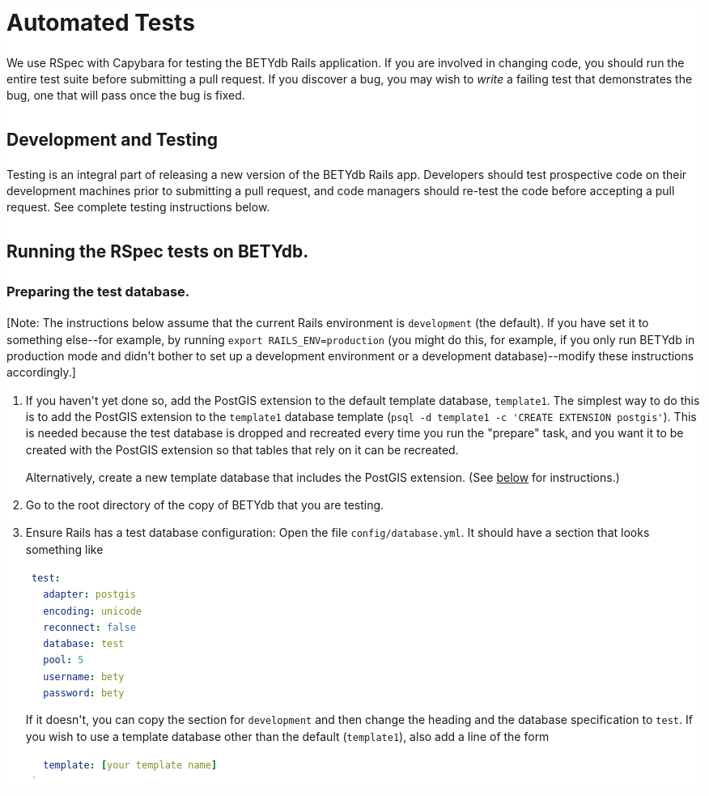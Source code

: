 # Automated Tests

We use RSpec with Capybara for testing the BETYdb Rails application. If you are involved in changing code, you should run the entire test suite before submitting a pull request. If you discover a bug, you may wish to _write_ a failing test that demonstrates the bug, one that will pass once the bug is fixed.

## Development and Testing

Testing is an integral part of releasing a new version of the BETYdb Rails app. Developers should test prospective code on their development machines prior to submitting a pull request, and code managers should re-test the code before accepting a pull request. See complete testing instructions below.

## Running the RSpec tests on BETYdb.

### Preparing the test database.

\[Note: The instructions below assume that the current Rails environment is `development` \(the default\). If you have set it to something else--for example, by running `export RAILS_ENV=production` \(you might do this, for example, if you only run BETYdb in production mode and didn't bother to set up a development environment or a development database\)--modify these instructions accordingly.\]

1. If you haven't yet done so, add the PostGIS extension to the default template database, `template1`.  The simplest way to do this is to add the PostGIS extension to the `template1` database template \(`psql -d template1 -c 'CREATE EXTENSION postgis'`\).  This is needed because the test database is dropped and recreated every time you run the "prepare" task, and you want it to be created with the PostGIS extension so that tables that rely on it can be recreated.

   Alternatively, create a new template database that includes the PostGIS extension.  \(See [below](automated-tests.md#creating-a-new-postgis-enabled-database-template) for instructions.\)

2. Go to the root directory of the copy of BETYdb that you are testing.
3. Ensure Rails has a test database configuration: Open the file `config/database.yml`. It should have a section that looks something like

   ```yaml
    test:
      adapter: postgis
      encoding: unicode
      reconnect: false
      database: test
      pool: 5
      username: bety
      password: bety
   ```

   If it doesn't, you can copy the section for `development` and then change the heading and the database specification to `test`. If you wish to use a template database other than the default \(`template1`\), also add a line of the form

   ```yaml
      template: [your template name]
    `
   ```
